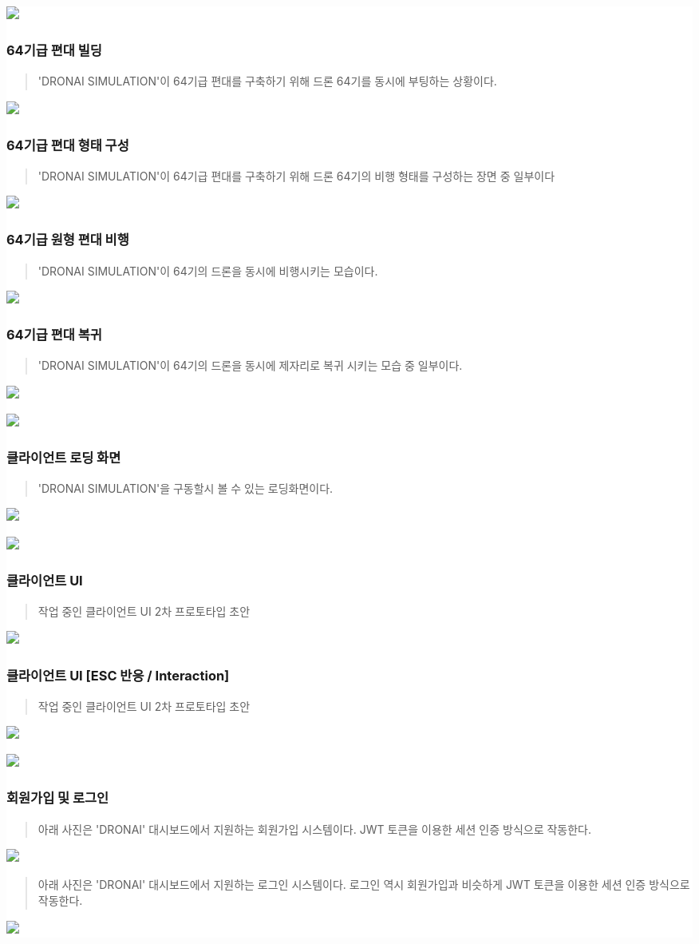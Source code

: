 </details>

<img src="https://user-images.githubusercontent.com/73097560/115834477-dbab4500-a447-11eb-908a-139a6edaec5c.gif"></a>

<h3 id="client_64formation_build">64기급 편대 빌딩</h3>
<blockquote>'DRONAI SIMULATION'이 64기급 편대를 구축하기 위해 드론 64기를 동시에 부팅하는 상황이다.</blockquote>
<img src="https://user-images.githubusercontent.com/36218321/137712413-35658a9d-8253-4d76-a4a9-c049492018ac.gif"></img>

<h3 id="client_64formation_positioning">64기급 편대 형태 구성</h3>
<blockquote>'DRONAI SIMULATION'이 64기급 편대를 구축하기 위해 드론 64기의 비행 형태를 구성하는 장면 중 일부이다</blockquote>
<img src="https://user-images.githubusercontent.com/36218321/137714749-aa2b5bc9-26b5-4dc0-9490-d851809b6b9f.gif"></img>

<h3 id="client_64formation_flight">64기급 원형 편대 비행</h3>
<blockquote>'DRONAI SIMULATION'이 64기의 드론을 동시에 비행시키는 모습이다.</blockquote>
<img src="https://user-images.githubusercontent.com/36218321/137715451-50cbbed6-568d-48f5-8337-aff0296a600e.gif"></img>

<h3 id="client_64formation_recall">64기급 편대 복귀</h3>
<blockquote>'DRONAI SIMULATION'이 64기의 드론을 동시에 제자리로 복귀 시키는 모습 중 일부이다.</blockquote>
<img src="https://user-images.githubusercontent.com/36218321/137716383-4c909cc9-7159-4391-b509-c36168b0df87.gif"></img>


<img src="https://user-images.githubusercontent.com/73097560/115834477-dbab4500-a447-11eb-908a-139a6edaec5c.gif"></a>


<h3 id="client_init">클라이언트 로딩 화면</h3>
<blockquote>'DRONAI SIMULATION'을 구동할시 볼 수 있는 로딩화면이다.</blockquote>
<img src="https://user-images.githubusercontent.com/36218321/137708873-62e785f9-c480-4c55-bd6d-3212af6346b6.gif"></img>

<img src="https://user-images.githubusercontent.com/73097560/115834477-dbab4500-a447-11eb-908a-139a6edaec5c.gif"></a>

<h3 id="client_ui_proto">클라이언트 UI</h3>
<blockquote>작업 중인 클라이언트 UI 2차 프로토타입 초안</blockquote>
<img src="https://user-images.githubusercontent.com/36218321/136693588-115e3798-1b5e-4690-8711-85e736728e16.png">

<h3 id="client_ui_esc">클라이언트 UI [ESC 반응 / Interaction]</h3>
<blockquote>작업 중인 클라이언트 UI 2차 프로토타입 초안</blockquote>
<img src="https://user-images.githubusercontent.com/36218321/137709748-f0e681fe-288e-40c4-8c94-c17834817e5a.gif"></img>



<img src="https://user-images.githubusercontent.com/73097560/115834477-dbab4500-a447-11eb-908a-139a6edaec5c.gif"></a>


<h3 id="register_login">회원가입 및 로그인</h3>
<blockquote>아래 사진은 'DRONAI' 대시보드에서 지원하는 회원가입 시스템이다. JWT 토큰을 이용한 세션 인증 방식으로 작동한다.</blockquote>
<img src="https://user-images.githubusercontent.com/36218321/137323586-d659536d-c1b9-417c-b542-8c6a7fb0162d.gif"></img>
<blockquote>아래 사진은 'DRONAI' 대시보드에서 지원하는 로그인 시스템이다. 로그인 역시 회원가입과 비슷하게 JWT 토큰을 이용한 세션 인증 방식으로 작동한다.</blockquote>
<img src="https://user-images.githubusercontent.com/36218321/137323452-e29a1641-f478-4679-baa0-d4b1352eba6b.gif"></img>


